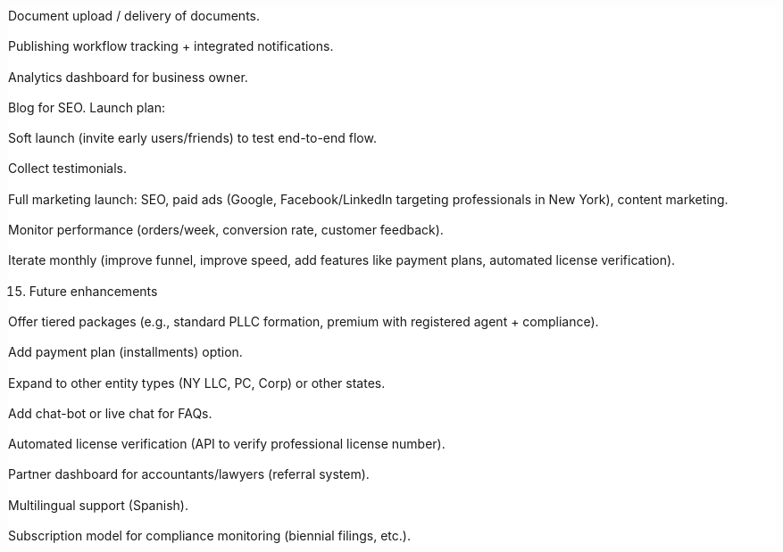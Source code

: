 Document upload / delivery of documents.

Publishing workflow tracking + integrated notifications.

Analytics dashboard for business owner.

Blog for SEO.
Launch plan:

Soft launch (invite early users/friends) to test end-to-end flow.

Collect testimonials.

Full marketing launch: SEO, paid ads (Google, Facebook/LinkedIn targeting professionals in New York), content marketing.

Monitor performance (orders/week, conversion rate, customer feedback).

Iterate monthly (improve funnel, improve speed, add features like payment plans, automated license verification).

15. Future enhancements

Offer tiered packages (e.g., standard PLLC formation, premium with registered agent + compliance).

Add payment plan (installments) option.

Expand to other entity types (NY LLC, PC, Corp) or other states.

Add chat-bot or live chat for FAQs.

Automated license verification (API to verify professional license number).

Partner dashboard for accountants/lawyers (referral system).

Multilingual support (Spanish).

Subscription model for compliance monitoring (biennial filings, etc.).